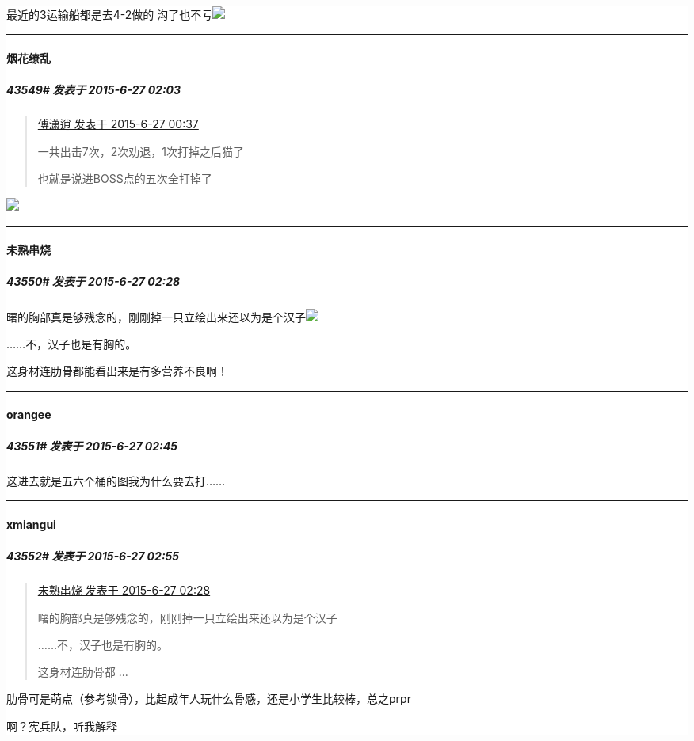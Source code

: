 
最近的3运输船都是去4-2做的 沟了也不亏<img src="https://static.saraba1st.com/image/smiley/face/86.gif" referrerpolicy="no-referrer">


*****

####  烟花缭乱  
##### 43549#       发表于 2015-6-27 02:03


<blockquote><a href="httphttps://bbs.saraba1st.com/2b/forum.php?mod=redirect&amp;goto=findpost&amp;pid=29373775&amp;ptid=930880" target="_blank">傅潇逍 发表于 2015-6-27 00:37</a>

一共出击7次，2次劝退，1次打掉之后猫了

也就是说进BOSS点的五次全打掉了</blockquote>
<img src="https://static.saraba1st.com/image/smiley/zdl/156.gif" referrerpolicy="no-referrer">


*****

####  未熟串烧  
##### 43550#       发表于 2015-6-27 02:28


曙的胸部真是够残念的，刚刚掉一只立绘出来还以为是个汉子<img src="https://static.saraba1st.com/image/smiley/face/29.gif" referrerpolicy="no-referrer">

……不，汉子也是有胸的。

这身材连肋骨都能看出来是有多营养不良啊！


*****

####  orangee  
##### 43551#       发表于 2015-6-27 02:45


这进去就是五六个桶的图我为什么要去打……


*****

####  xmiangui  
##### 43552#       发表于 2015-6-27 02:55


<blockquote><a href="httphttps://bbs.saraba1st.com/2b/forum.php?mod=redirect&amp;goto=findpost&amp;pid=29374292&amp;ptid=930880" target="_blank">未熟串烧 发表于 2015-6-27 02:28</a>

曙的胸部真是够残念的，刚刚掉一只立绘出来还以为是个汉子

……不，汉子也是有胸的。

这身材连肋骨都 ...</blockquote>
肋骨可是萌点（参考锁骨），比起成年人玩什么骨感，还是小学生比较棒，总之prpr

啊？宪兵队，听我解释
